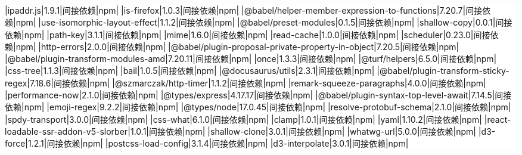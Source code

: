 |ipaddr.js|1.9.1|间接依赖|npm|
|is-firefox|1.0.3|间接依赖|npm|
|@babel/helper-member-expression-to-functions|7.20.7|间接依赖|npm|
|use-isomorphic-layout-effect|1.1.2|间接依赖|npm|
|@babel/preset-modules|0.1.5|间接依赖|npm|
|shallow-copy|0.0.1|间接依赖|npm|
|path-key|3.1.1|间接依赖|npm|
|mime|1.6.0|间接依赖|npm|
|read-cache|1.0.0|间接依赖|npm|
|scheduler|0.23.0|间接依赖|npm|
|http-errors|2.0.0|间接依赖|npm|
|@babel/plugin-proposal-private-property-in-object|7.20.5|间接依赖|npm|
|@babel/plugin-transform-modules-amd|7.20.11|间接依赖|npm|
|once|1.3.3|间接依赖|npm|
|@turf/helpers|6.5.0|间接依赖|npm|
|css-tree|1.1.3|间接依赖|npm|
|bail|1.0.5|间接依赖|npm|
|@docusaurus/utils|2.3.1|间接依赖|npm|
|@babel/plugin-transform-sticky-regex|7.18.6|间接依赖|npm|
|@szmarczak/http-timer|1.1.2|间接依赖|npm|
|remark-squeeze-paragraphs|4.0.0|间接依赖|npm|
|performance-now|2.1.0|间接依赖|npm|
|@types/express|4.17.17|间接依赖|npm|
|@babel/plugin-syntax-top-level-await|7.14.5|间接依赖|npm|
|emoji-regex|9.2.2|间接依赖|npm|
|@types/node|17.0.45|间接依赖|npm|
|resolve-protobuf-schema|2.1.0|间接依赖|npm|
|spdy-transport|3.0.0|间接依赖|npm|
|css-what|6.1.0|间接依赖|npm|
|clamp|1.0.1|间接依赖|npm|
|yaml|1.10.2|间接依赖|npm|
|react-loadable-ssr-addon-v5-slorber|1.0.1|间接依赖|npm|
|shallow-clone|3.0.1|间接依赖|npm|
|whatwg-url|5.0.0|间接依赖|npm|
|d3-force|1.2.1|间接依赖|npm|
|postcss-load-config|3.1.4|间接依赖|npm|
|d3-interpolate|3.0.1|间接依赖|npm|